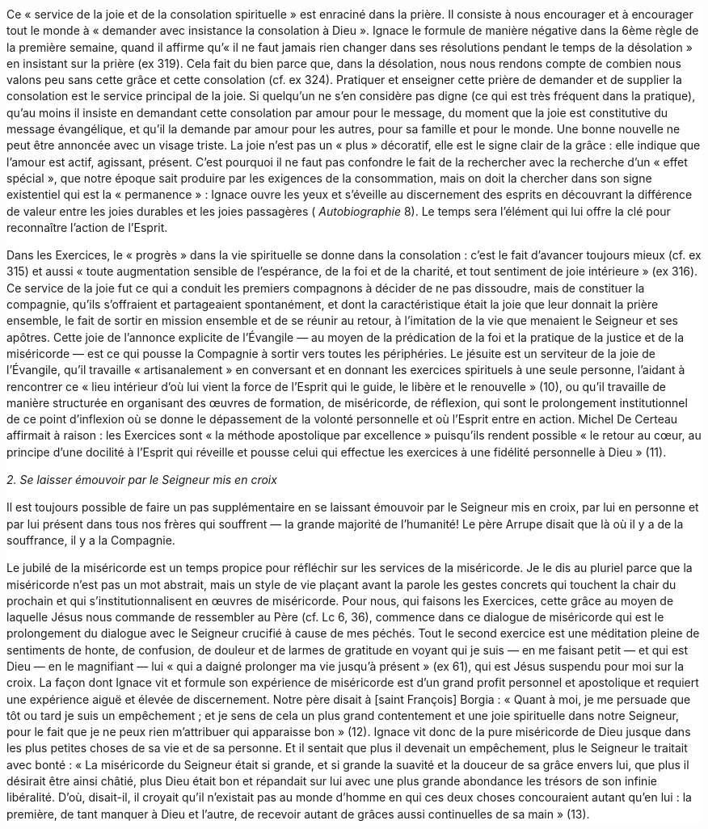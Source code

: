 Ce « service de la joie et de la consolation spirituelle » est enraciné dans la prière. Il consiste à nous encourager et à encourager tout le monde à « demander avec insistance la consolation à Dieu ». Ignace le formule de manière négative dans la 6ème règle de la première semaine, quand il affirme qu’« il ne faut jamais rien changer dans ses résolutions pendant le temps de la désolation » en insistant sur la prière (ex 319). Cela fait du bien parce que, dans la désolation, nous nous rendons compte de combien nous valons peu sans cette grâce et cette consolation (cf. ex 324). Pratiquer et enseigner cette prière de demander et de supplier la consolation est le service principal de la joie. Si quelqu’un ne s’en considère pas digne (ce qui est très fréquent dans la pratique), qu’au moins il insiste en demandant cette consolation par amour pour le message, du moment que la joie est constitutive du message évangélique, et qu’il la demande par amour pour les autres, pour sa famille et pour le monde. Une bonne nouvelle ne peut être annoncée avec un visage triste. La joie n’est pas un « plus » décoratif, elle est le signe clair de la grâce : elle indique que l’amour est actif, agissant, présent. C’est pourquoi il ne faut pas confondre le fait de la rechercher avec la recherche d’un « effet spécial », que notre époque sait produire par les exigences de la consommation, mais on doit la chercher dans son signe existentiel qui est la « permanence » : Ignace ouvre les yeux et s’éveille au discernement des esprits en découvrant la différence de valeur entre les joies durables et les joies passagères ( *Autobiographie* 8). Le temps sera l’élément qui lui offre la clé pour reconnaître l’action de l’Esprit.

Dans les Exercices, le « progrès » dans la vie spirituelle se donne dans la consolation : c’est le fait d’avancer toujours mieux (cf. ex 315) et aussi « toute augmentation sensible de l’espérance, de la foi et de la charité, et tout sentiment de joie intérieure » (ex 316). Ce service de la joie fut ce qui a conduit les premiers compagnons à décider de ne pas dissoudre, mais de constituer la compagnie, qu’ils s’offraient et partageaient spontanément, et dont la caractéristique était la joie que leur donnait la prière ensemble, le fait de sortir en mission ensemble et de se réunir au retour, à l’imitation de la vie que menaient le Seigneur et ses apôtres. Cette joie de l’annonce explicite de l’Évangile — au moyen de la prédication de la foi et la pratique de la justice et de la miséricorde — est ce qui pousse la Compagnie à sortir vers toutes les périphéries. Le jésuite est un serviteur de la joie de l’Évangile, qu’il travaille « artisanalement » en conversant et en donnant les exercices spirituels à une seule personne, l’aidant à rencontrer ce « lieu intérieur d’où lui vient la force de l’Esprit qui le guide, le libère et le renouvelle » (10), ou qu’il travaille de manière structurée en organisant des œuvres de formation, de miséricorde, de réflexion, qui sont le prolongement institutionnel de ce point d’inflexion où se donne le dépassement de la volonté personnelle et où l’Esprit entre en action. Michel De Certeau affirmait à raison : les Exercices sont « la méthode apostolique par excellence » puisqu’ils rendent possible « le retour au cœur, au principe d’une docilité à l’Esprit qui réveille et pousse celui qui effectue les exercices à une fidélité personnelle à Dieu » (11).

*2. Se laisser émouvoir par le Seigneur mis en croix*

Il est toujours possible de faire un pas supplémentaire en se laissant émouvoir par le Seigneur mis en croix, par lui en personne et par lui présent dans tous nos frères qui souffrent — la grande majorité de l’humanité! Le père Arrupe disait que là où il y a de la souffrance, il y a la Compagnie.

Le jubilé de la miséricorde est un temps propice pour réfléchir sur les services de la miséricorde. Je le dis au pluriel parce que la miséricorde n’est pas un mot abstrait, mais un style de vie plaçant avant la parole les gestes concrets qui touchent la chair du prochain et qui s’institutionnalisent en œuvres de miséricorde. Pour nous, qui faisons les Exercices, cette grâce au moyen de laquelle Jésus nous commande de ressembler au Père (cf. Lc 6, 36), commence dans ce dialogue de miséricorde qui est le prolongement du dialogue avec le Seigneur crucifié à cause de mes péchés. Tout le second exercice est une méditation pleine de sentiments de honte, de confusion, de douleur et de larmes de gratitude en voyant qui je suis — en me faisant petit — et qui est Dieu — en le magnifiant — lui « qui a daigné prolonger ma vie jusqu’à présent » (ex 61), qui est Jésus suspendu pour moi sur la croix. La façon dont Ignace vit et formule son expérience de miséricorde est d’un grand profit personnel et apostolique et requiert une expérience aiguë et élevée de discernement. Notre père disait à [saint François] Borgia : « Quant à moi, je me persuade que tôt ou tard je suis un empêchement ; et je sens de cela un plus grand contentement et une joie spirituelle dans notre Seigneur, pour le fait que je ne peux rien m’attribuer qui apparaisse bon » (12). Ignace vit donc de la pure miséricorde de Dieu jusque dans les plus petites choses de sa vie et de sa personne. Et il sentait que plus il devenait un empêchement, plus le Seigneur le traitait avec bonté : « La miséricorde du Seigneur était si grande, et si grande la suavité et la douceur de sa grâce envers lui, que plus il désirait être ainsi châtié, plus Dieu était bon et répandait sur lui avec une plus grande abondance les trésors de son infinie libéralité. D’où, disait-il, il croyait qu’il n’existait pas au monde d’homme en qui ces deux choses concouraient autant qu’en lui : la première, de tant manquer à Dieu et l’autre, de recevoir autant de grâces aussi continuelles de sa main » (13).
